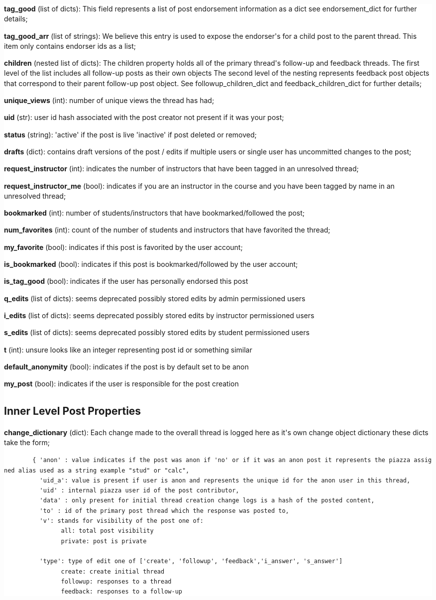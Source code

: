 **tag_good** (list of dicts): This field represents a list of post endorsement information as a dict see endorsement_dict for further details;

**tag_good_arr** (list of strings): We believe this entry is used to expose the endorser's for a child post to the parent thread. This item only contains endorser ids as a list;

**children** (nested list of dicts): The children property holds all of the primary thread's follow-up and feedback threads. The first level of the list includes all follow-up posts as their own objects
The second level of the nesting represents feedback post objects that correspond to their parent follow-up post object. See followup_children_dict and feedback_children_dict for further details;

**unique_views** (int): number of unique views the thread has had;

**uid** (str): user id hash associated with the post creator not present if it was your post;

**status** (string): 'active' if the post is live 'inactive' if post deleted or removed;

**drafts** (dict): contains draft versions of the post / edits if multiple users or single user has uncommitted changes to the post;

**request_instructor** (int): indicates the number of instructors that have been tagged in an unresolved thread;

**request_instructor_me** (bool): indicates if you are an instructor in the course and you have been tagged by name in an unresolved thread;

**bookmarked** (int): number of students/instructors that have bookmarked/followed the post;

**num_favorites** (int): count of the number of students and instructors that have favorited the thread;

**my_favorite** (bool): indicates if this post is favorited by the user account;

**is_bookmarked** (bool): indicates if this post is bookmarked/followed by the user account;

**is_tag_good** (bool): indicates if the user has personally endorsed this post

**q_edits** (list of dicts): seems deprecated possibly stored edits by admin permissioned users

**i_edits** (list of dicts): seems deprecated possibly stored edits by instructor permissioned users

**s_edits** (list of dicts): seems deprecated possibly stored edits by student permissioned users

**t** (int): unsure looks like an integer representing post id or something similar

**default_anonymity** (bool): indicates if the post is by default set to be anon

**my_post** (bool): indicates if the user is responsible for the post creation

## Inner Level Post Properties

**change_dictionary** (dict): Each change made to the overall thread is logged here as it's own change object dictionary these dicts take the form;
```
        { 'anon' : value indicates if the post was anon if 'no' or if it was an anon post it represents the piazza assigned alias used as a string example "stud" or "calc",
          'uid_a': value is present if user is anon and represents the unique id for the anon user in this thread,
          'uid' : internal piazza user id of the post contributor,
          'data' : only present for initial thread creation change logs is a hash of the posted content,
          'to' : id of the primary post thread which the response was posted to,
          'v': stands for visibility of the post one of:
                all: total post visibility
                private: post is private

          'type': type of edit one of ['create', 'followup', 'feedback','i_answer', 's_answer']
                create: create initial thread
                followup: responses to a thread
                feedback: responses to a follow-up
```